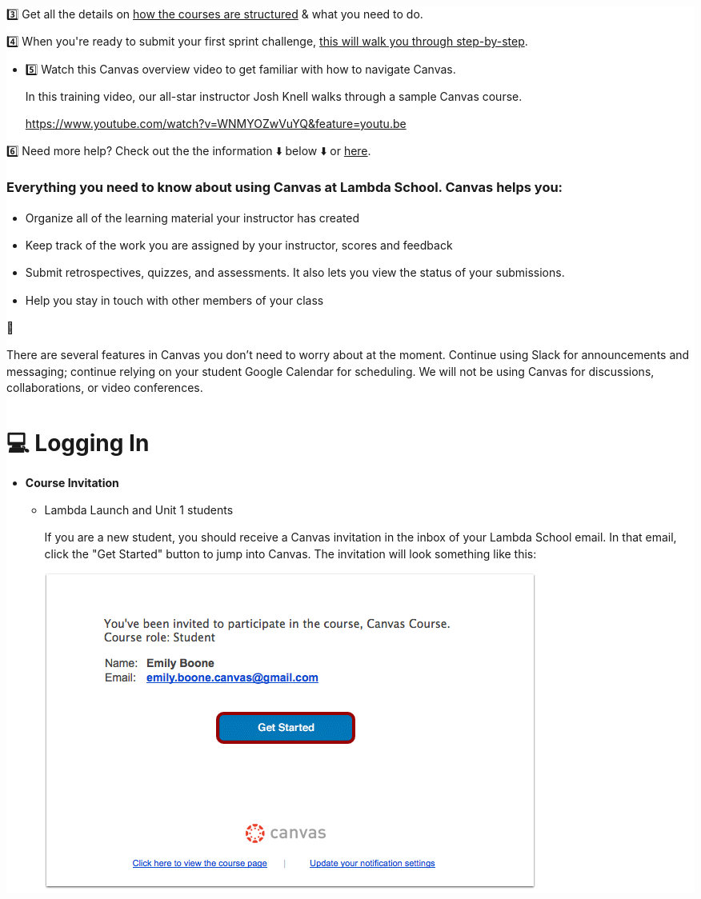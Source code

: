 3️⃣ Get all the details on [how the courses are structured](Using%20Canvas%20dea7d158a511417db1451b573ceb32cc/How%20are%20courses%20structured%20in%20Canvas%20How%20do%20I%20know%20f461130afcff4e58a5ce30e892435aff.html) & what you need to do.

4️⃣ When you're ready to submit your first sprint challenge, [this will walk you through step-by-step](https://my.lambdaschool.com/resources/completing-your-sprint-challenge-in-canvas).

-   5️⃣ Watch this Canvas overview video to get familiar with how to navigate Canvas.

    In this training video, our all-star instructor Josh Knell walks through a sample Canvas course.

    <https://www.youtube.com/watch?v=WNMYOZwVuYQ&feature=youtu.be>

6️⃣ Need more help? Check out the the information ⬇️ below ⬇️ or [here](https://my.lambdaschool.com/get-help).

### Everything you need to know about using Canvas at Lambda School. Canvas helps you:

-   Organize all of the learning material your instructor has created



-   Keep track of the work you are assigned by your instructor, scores and feedback



-   Submit retrospectives, quizzes, and assessments. It also lets you view the status of your submissions.



-   Help you stay in touch with other members of your class

<span class="icon">📌</span>

There are several features in Canvas you don’t need to worry about at the moment. Continue using Slack for announcements and messaging; continue relying on your student Google Calendar for scheduling. We will not be using Canvas for discussions, collaborations, or video conferences.

💻 Logging In
============

-   **Course Invitation**
    -   Lambda Launch and Unit 1 students

        If you are a new student, you should receive a Canvas invitation in the inbox of your Lambda School email. In that email, click the "Get Started" button to jump into Canvas. The invitation will look something like this:

        ![](Using%20Canvas%2027a0cf2408124ad19a3802565bd24de6/cef7fb4c-b0af-4d3b-9d8f-73988088ae96.png)
